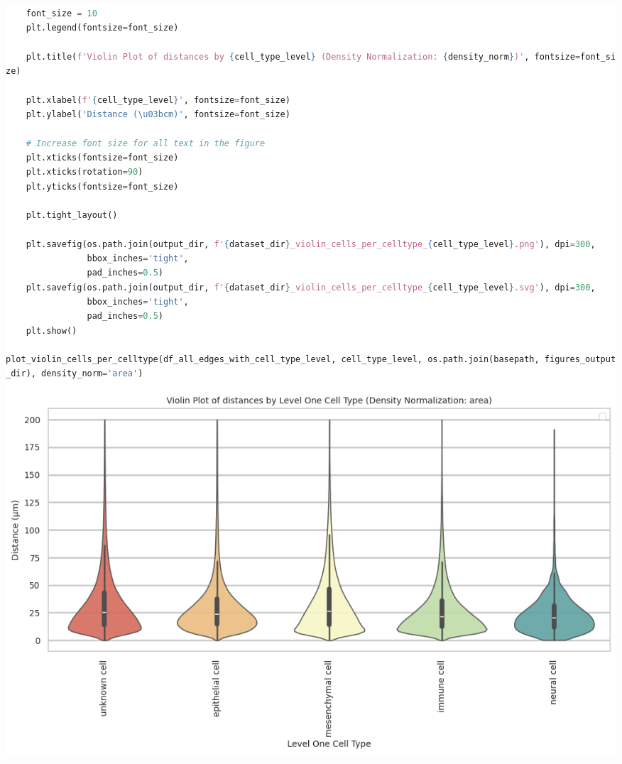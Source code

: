 ``` python
    font_size = 10
    plt.legend(fontsize=font_size)

    plt.title(f'Violin Plot of distances by {cell_type_level} (Density Normalization: {density_norm})', fontsize=font_size)

    plt.xlabel(f'{cell_type_level}', fontsize=font_size)
    plt.ylabel('Distance (\u03bcm)', fontsize=font_size)

    # Increase font size for all text in the figure
    plt.xticks(fontsize=font_size)
    plt.xticks(rotation=90)
    plt.yticks(fontsize=font_size)

    plt.tight_layout()

    plt.savefig(os.path.join(output_dir, f'{dataset_dir}_violin_cells_per_celltype_{cell_type_level}.png'), dpi=300,
                bbox_inches='tight',
                pad_inches=0.5)
    plt.savefig(os.path.join(output_dir, f'{dataset_dir}_violin_cells_per_celltype_{cell_type_level}.svg'), dpi=300,
                bbox_inches='tight',
                pad_inches=0.5)
    plt.show()

plot_violin_cells_per_celltype(df_all_edges_with_cell_type_level, cell_type_level, os.path.join(basepath, figures_output_dir), density_norm='area')
```

![](06_distance_analysis__oralcavity-codex-czi_files/figure-commonmark/cell-30-output-1.png)
